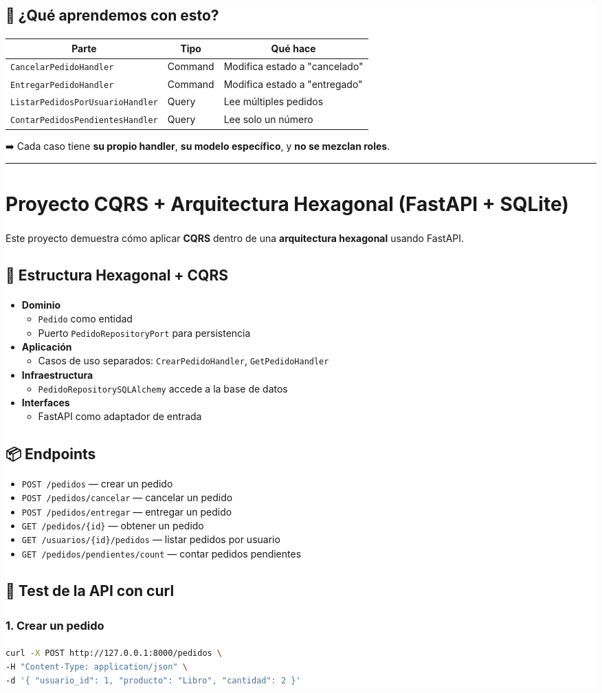
## 🧠 ¿Qué aprendemos con esto?

| Parte                            | Tipo    | Qué hace                      |
| -------------------------------- | ------- | ----------------------------- |
| `CancelarPedidoHandler`          | Command | Modifica estado a "cancelado" |
| `EntregarPedidoHandler`          | Command | Modifica estado a "entregado" |
| `ListarPedidosPorUsuarioHandler` | Query   | Lee múltiples pedidos         |
| `ContarPedidosPendientesHandler` | Query   | Lee solo un número            |

➡️ Cada caso tiene **su propio handler**, **su modelo específico**, y **no se mezclan roles**.

---
# Proyecto CQRS + Arquitectura Hexagonal (FastAPI + SQLite)

Este proyecto demuestra cómo aplicar **CQRS** dentro de una **arquitectura hexagonal** usando FastAPI.

## 🧱 Estructura Hexagonal + CQRS

- **Dominio**
  - `Pedido` como entidad
  - Puerto `PedidoRepositoryPort` para persistencia
- **Aplicación**
  - Casos de uso separados: `CrearPedidoHandler`, `GetPedidoHandler`
- **Infraestructura**
  - `PedidoRepositorySQLAlchemy` accede a la base de datos
- **Interfaces**
  - FastAPI como adaptador de entrada

## 📦 Endpoints

- `POST /pedidos` — crear un pedido
- `POST /pedidos/cancelar` — cancelar un pedido
- `POST /pedidos/entregar` — entregar un pedido
- `GET /pedidos/{id}` — obtener un pedido
- `GET /usuarios/{id}/pedidos` — listar pedidos por usuario
- `GET /pedidos/pendientes/count` — contar pedidos pendientes

## 🧪 Test de la API con curl

### 1. Crear un pedido

```bash
curl -X POST http://127.0.0.1:8000/pedidos \
-H "Content-Type: application/json" \
-d '{ "usuario_id": 1, "producto": "Libro", "cantidad": 2 }'
```
